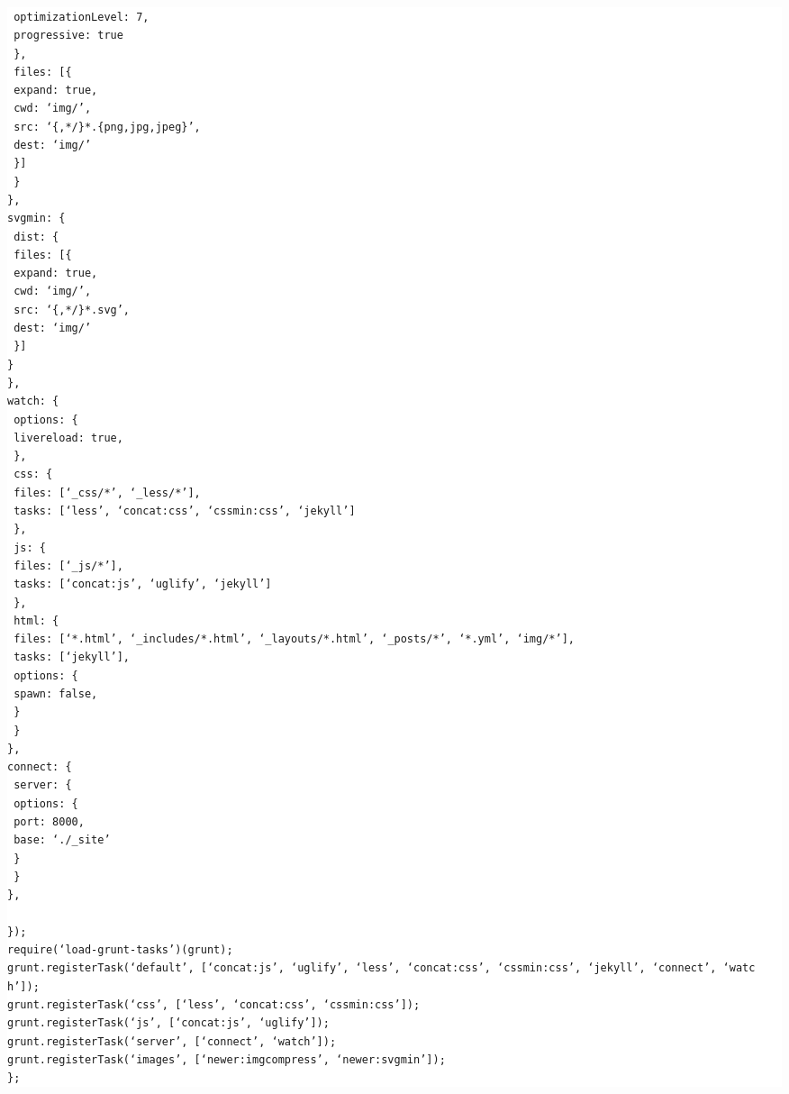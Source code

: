 ```
 optimizationLevel: 7,
 progressive: true
 },
 files: [{
 expand: true,
 cwd: ‘img/’,
 src: ‘{,*/}*.{png,jpg,jpeg}’,
 dest: ‘img/’
 }]
 }
},
svgmin: {
 dist: {
 files: [{
 expand: true,
 cwd: ‘img/’,
 src: ‘{,*/}*.svg’,
 dest: ‘img/’
 }]
}
},
watch: {
 options: {
 livereload: true,
 },
 css: {
 files: [‘_css/*’, ‘_less/*’],
 tasks: [‘less’, ‘concat:css’, ‘cssmin:css’, ‘jekyll’]
 },
 js: {
 files: [‘_js/*’],
 tasks: [‘concat:js’, ‘uglify’, ‘jekyll’]
 },
 html: {
 files: [‘*.html’, ‘_includes/*.html’, ‘_layouts/*.html’, ‘_posts/*’, ‘*.yml’, ‘img/*’],
 tasks: [‘jekyll’],
 options: {
 spawn: false,
 }
 }
},
connect: {
 server: {
 options: {
 port: 8000,
 base: ‘./_site’
 }
 }
},

});
require(‘load-grunt-tasks’)(grunt);
grunt.registerTask(‘default’, [‘concat:js’, ‘uglify’, ‘less’, ‘concat:css’, ‘cssmin:css’, ‘jekyll’, ‘connect’, ‘watch’]);
grunt.registerTask(‘css’, [‘less’, ‘concat:css’, ‘cssmin:css’]);
grunt.registerTask(‘js’, [‘concat:js’, ‘uglify’]);
grunt.registerTask(‘server’, [‘connect’, ‘watch’]);
grunt.registerTask(‘images’, [‘newer:imgcompress’, ‘newer:svgmin’]);
};
```
